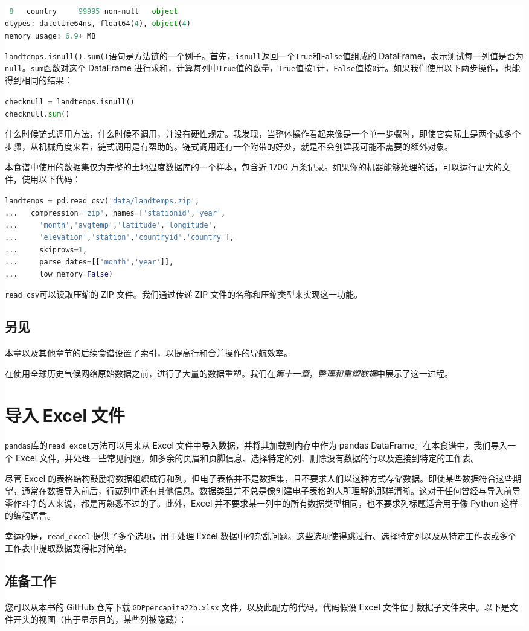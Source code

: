 ```py
 8   country     99995 non-null   object      
dtypes: datetime64ns, float64(4), object(4)
memory usage: 6.9+ MB 
```

`landtemps.isnull().sum()`语句是方法链的一个例子。首先，`isnull`返回一个`True`和`False`值组成的 DataFrame，表示测试每一列值是否为`null`。`sum`函数对这个 DataFrame 进行求和，计算每列中`True`值的数量，`True`值按`1`计，`False`值按`0`计。如果我们使用以下两步操作，也能得到相同的结果：

```py
checknull = landtemps.isnull()
checknull.sum() 
```

什么时候链式调用方法，什么时候不调用，并没有硬性规定。我发现，当整体操作看起来像是一个单一步骤时，即使它实际上是两个或多个步骤，从机械角度来看，链式调用是有帮助的。链式调用还有一个附带的好处，就是不会创建我可能不需要的额外对象。

本食谱中使用的数据集仅为完整的土地温度数据库的一个样本，包含近 1700 万条记录。如果你的机器能够处理的话，可以运行更大的文件，使用以下代码：

```py
landtemps = pd.read_csv('data/landtemps.zip',
...   compression='zip', names=['stationid','year',
...     'month','avgtemp','latitude','longitude',
...     'elevation','station','countryid','country'],
...     skiprows=1,
...     parse_dates=[['month','year']],
...     low_memory=False) 
```

`read_csv`可以读取压缩的 ZIP 文件。我们通过传递 ZIP 文件的名称和压缩类型来实现这一功能。

## 另见

本章以及其他章节的后续食谱设置了索引，以提高行和合并操作的导航效率。

在使用全球历史气候网络原始数据之前，进行了大量的数据重塑。我们在*第十一章*，*整理和重塑数据*中展示了这一过程。

# 导入 Excel 文件

`pandas`库的`read_excel`方法可以用来从 Excel 文件中导入数据，并将其加载到内存中作为 pandas DataFrame。在本食谱中，我们导入一个 Excel 文件，并处理一些常见问题，如多余的页眉和页脚信息、选择特定的列、删除没有数据的行以及连接到特定的工作表。

尽管 Excel 的表格结构鼓励将数据组织成行和列，但电子表格并不是数据集，且不要求人们以这种方式存储数据。即使某些数据符合这些期望，通常在数据导入前后，行或列中还有其他信息。数据类型并不总是像创建电子表格的人所理解的那样清晰。这对于任何曾经与导入前导零作斗争的人来说，都是再熟悉不过的了。此外，Excel 并不要求某一列中的所有数据类型相同，也不要求列标题适合用于像 Python 这样的编程语言。

幸运的是，`read_excel` 提供了多个选项，用于处理 Excel 数据中的杂乱问题。这些选项使得跳过行、选择特定列以及从特定工作表或多个工作表中提取数据变得相对简单。

## 准备工作

您可以从本书的 GitHub 仓库下载 `GDPpercapita22b.xlsx` 文件，以及此配方的代码。代码假设 Excel 文件位于数据子文件夹中。以下是文件开头的视图（出于显示目的，某些列被隐藏）：
